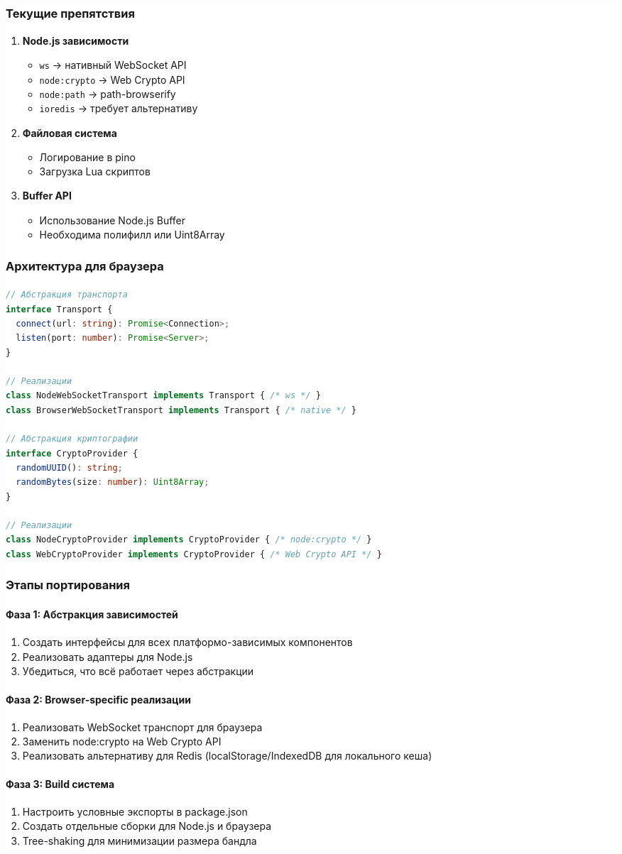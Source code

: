 ### Текущие препятствия

1. **Node.js зависимости**
   - `ws` → нативный WebSocket API
   - `node:crypto` → Web Crypto API
   - `node:path` → path-browserify
   - `ioredis` → требует альтернативу

2. **Файловая система**
   - Логирование в pino
   - Загрузка Lua скриптов

3. **Buffer API**
   - Использование Node.js Buffer
   - Необходима полифилл или Uint8Array

### Архитектура для браузера

```typescript
// Абстракция транспорта
interface Transport {
  connect(url: string): Promise<Connection>;
  listen(port: number): Promise<Server>;
}

// Реализации
class NodeWebSocketTransport implements Transport { /* ws */ }
class BrowserWebSocketTransport implements Transport { /* native */ }

// Абстракция криптографии
interface CryptoProvider {
  randomUUID(): string;
  randomBytes(size: number): Uint8Array;
}

// Реализации
class NodeCryptoProvider implements CryptoProvider { /* node:crypto */ }
class WebCryptoProvider implements CryptoProvider { /* Web Crypto API */ }
```

### Этапы портирования

#### Фаза 1: Абстракция зависимостей
1. Создать интерфейсы для всех платформо-зависимых компонентов
2. Реализовать адаптеры для Node.js
3. Убедиться, что всё работает через абстракции

#### Фаза 2: Browser-specific реализации
1. Реализовать WebSocket транспорт для браузера
2. Заменить node:crypto на Web Crypto API
3. Реализовать альтернативу для Redis (localStorage/IndexedDB для локального кеша)

#### Фаза 3: Build система
1. Настроить условные экспорты в package.json
2. Создать отдельные сборки для Node.js и браузера
3. Tree-shaking для минимизации размера бандла
